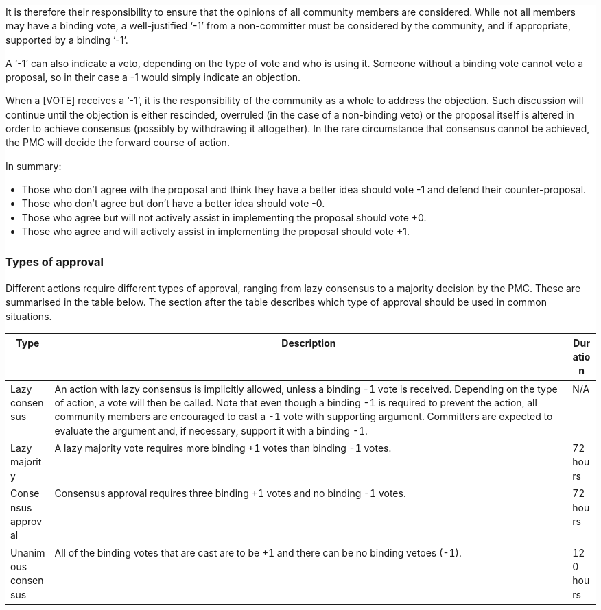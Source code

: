 It is therefore their responsibility to ensure that the opinions of all community members are considered. While not all members may have a binding vote, a well-justified ‘-1’ from a non-committer must be considered by the community, and if appropriate, supported by a binding ‘-1’.

A ‘-1’ can also indicate a veto, depending on the type of vote and who is using it. Someone without a binding vote cannot veto a proposal, so in their case a -1 would simply indicate an objection.

When a [VOTE] receives a ‘-1’, it is the responsibility of the community as a whole to address the objection. Such discussion will continue until the objection is either rescinded, overruled (in the case of a non-binding veto) or the proposal itself is altered in order to achieve consensus (possibly by withdrawing it altogether). In the rare circumstance that consensus cannot be achieved, the PMC will decide the forward course of action.

In summary:

*   Those who don’t agree with the proposal and think they have a better idea should vote -1 and defend their counter-proposal.
*   Those who don’t agree but don’t have a better idea should vote -0.
*   Those who agree but will not actively assist in implementing the proposal should vote +0.
*   Those who agree and will actively assist in implementing the proposal should vote +1.

### <a name="types-of-approval"></a>Types of approval

Different actions require different types of approval, ranging from lazy consensus to a majority decision by the PMC. These are summarised in the table below. The section after the table describes which type of approval should be used in common situations.

<table>
    <thead>
        <tr>
            <th>Type</th>
            <th>Description</th>
            <th>Duration</th>
        </tr>
    </thead>
    <tbody>
        <tr>
            <td>Lazy consensus</td>
            <td>An action with lazy consensus is implicitly allowed, unless
            a binding -1 vote is received. Depending on the type of action,
            a vote will then be called. Note that even though a binding -1
            is required to prevent the action, all community members are
            encouraged to cast a -1 vote with supporting argument.
            Committers are expected to evaluate the argument and, if
            necessary, support it with a binding -1.</td>
            <td>N/A</td>
        </tr>
        <tr>
            <td>Lazy majority</td>
            <td>A lazy majority vote requires more binding +1 votes than
            binding -1 votes.</td>
            <td>72 hours</td>
        </tr>
        <tr>
            <td>Consensus approval</td>
            <td>Consensus approval requires three binding +1 votes and no
            binding -1 votes.</td>
            <td>72 hours</td>
        </tr>
        <tr>
            <td>Unanimous consensus</td>
            <td>All of the binding votes that are cast are to be +1 and
            there can be no binding vetoes (-1).</td>
            <td>120 hours</td>
        </tr>
        <tr>